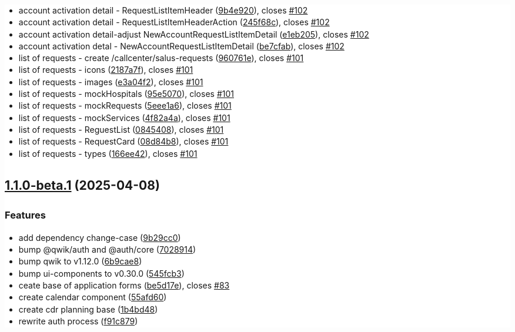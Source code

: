 * account activation detail - RequestListItemHeader ([9b4e920](https://gitlab.akesoapp.cz/dev/akeso-online/sirona/commit/9b4e920d8848557e34168c6d14c6e60e26aaaab1)), closes [#102](https://gitlab.akesoapp.cz/dev/akeso-online/sirona/issues/102)
* account activation detail - RequestListItemHeaderAction ([245f68c](https://gitlab.akesoapp.cz/dev/akeso-online/sirona/commit/245f68c8e096fc1ed8db56241ef4368c66c3a73b)), closes [#102](https://gitlab.akesoapp.cz/dev/akeso-online/sirona/issues/102)
* account activation detail-adjust NewAccountRequestListItemDetail ([e1eb205](https://gitlab.akesoapp.cz/dev/akeso-online/sirona/commit/e1eb2051bd1b183f097c2c1247e09cea097ed8af)), closes [#102](https://gitlab.akesoapp.cz/dev/akeso-online/sirona/issues/102)
* account activation detal - NewAccountRequestListItemDetail ([be7cfab](https://gitlab.akesoapp.cz/dev/akeso-online/sirona/commit/be7cfabef0c80128082bc95102fc26282778fa4d)), closes [#102](https://gitlab.akesoapp.cz/dev/akeso-online/sirona/issues/102)
* list of requests - create /callcenter/salus-requests ([960761e](https://gitlab.akesoapp.cz/dev/akeso-online/sirona/commit/960761ecfb3dd6e0446f43138e03ccb0eed693e1)), closes [#101](https://gitlab.akesoapp.cz/dev/akeso-online/sirona/issues/101)
* list of requests - icons ([2187a7f](https://gitlab.akesoapp.cz/dev/akeso-online/sirona/commit/2187a7fd21226c8ebf5f8d8f006dda2c0ecd38b3)), closes [#101](https://gitlab.akesoapp.cz/dev/akeso-online/sirona/issues/101)
* list of requests - images ([e3a04f2](https://gitlab.akesoapp.cz/dev/akeso-online/sirona/commit/e3a04f2bbacc17017dd37fbe5aff0f433ceb736e)), closes [#101](https://gitlab.akesoapp.cz/dev/akeso-online/sirona/issues/101)
* list of requests - mockHospitals ([95e5070](https://gitlab.akesoapp.cz/dev/akeso-online/sirona/commit/95e5070fce4b8b972f393f4f2f0fb4ef4bd0b100)), closes [#101](https://gitlab.akesoapp.cz/dev/akeso-online/sirona/issues/101)
* list of requests - mockRequests ([5eee1a6](https://gitlab.akesoapp.cz/dev/akeso-online/sirona/commit/5eee1a6c5779d4673a29c47b2044a509cb584122)), closes [#101](https://gitlab.akesoapp.cz/dev/akeso-online/sirona/issues/101)
* list of requests - mockServices ([4f82a4a](https://gitlab.akesoapp.cz/dev/akeso-online/sirona/commit/4f82a4aea67ee7c3a1f5f6704aa349aeca026717)), closes [#101](https://gitlab.akesoapp.cz/dev/akeso-online/sirona/issues/101)
* list of requests - ReguestList ([0845408](https://gitlab.akesoapp.cz/dev/akeso-online/sirona/commit/0845408e76544071d666816c52e09800963e8a0b)), closes [#101](https://gitlab.akesoapp.cz/dev/akeso-online/sirona/issues/101)
* list of requests - RequestCard ([08d84b8](https://gitlab.akesoapp.cz/dev/akeso-online/sirona/commit/08d84b8dd3422472ced86208b56cc730297eedad)), closes [#101](https://gitlab.akesoapp.cz/dev/akeso-online/sirona/issues/101)
* list of requests - types ([166ee42](https://gitlab.akesoapp.cz/dev/akeso-online/sirona/commit/166ee42573bdfee068deb7ee94f1a075b5efc9c0)), closes [#101](https://gitlab.akesoapp.cz/dev/akeso-online/sirona/issues/101)

## [1.1.0-beta.1](https://gitlab.akesoapp.cz/dev/akeso-online/sirona/compare/v1.0.3-beta.1...v1.1.0-beta.1) (2025-04-08)


### Features

* add dependency change-case ([9b29cc0](https://gitlab.akesoapp.cz/dev/akeso-online/sirona/commit/9b29cc0a0eb6b3ae7714e29208a42f9efff7a922))
* bump @qwik/auth and @auth/core ([7028914](https://gitlab.akesoapp.cz/dev/akeso-online/sirona/commit/702891477aed6115415065c90064993673eb0e35))
* bump qwik to v1.12.0 ([6b9cae8](https://gitlab.akesoapp.cz/dev/akeso-online/sirona/commit/6b9cae8f5281d5d2629852238152c05231ce5900))
* bump ui-components to v0.30.0 ([545fcb3](https://gitlab.akesoapp.cz/dev/akeso-online/sirona/commit/545fcb373dd2b05f370d667a17175f954fd6f4fa))
* ceate base of application forms ([be5d17e](https://gitlab.akesoapp.cz/dev/akeso-online/sirona/commit/be5d17ea88e2837877a4f2acc2a303253db66ff5)), closes [#83](https://gitlab.akesoapp.cz/dev/akeso-online/sirona/issues/83)
* create calendar component ([55afd60](https://gitlab.akesoapp.cz/dev/akeso-online/sirona/commit/55afd60a95a8e5696c71b7b92190a8b13a6fe0e7))
* create cdr planning base ([1b4bd48](https://gitlab.akesoapp.cz/dev/akeso-online/sirona/commit/1b4bd4898e5879dbf6c448d6b26eb6e510a32428))
* rewrite auth process ([f91c879](https://gitlab.akesoapp.cz/dev/akeso-online/sirona/commit/f91c879ef77d4871fdf9ca4ce4c3a8d587c51278))